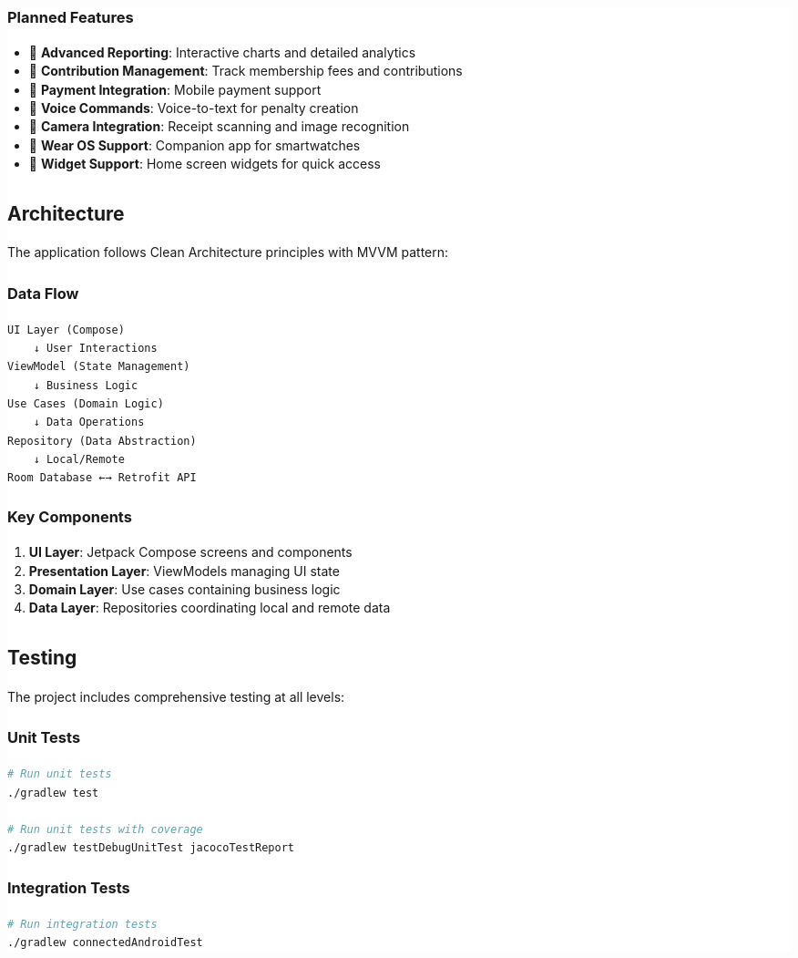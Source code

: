 ### Planned Features

- 🔄 **Advanced Reporting**: Interactive charts and detailed analytics
- 🔄 **Contribution Management**: Track membership fees and contributions
- 🔄 **Payment Integration**: Mobile payment support
- 🔄 **Voice Commands**: Voice-to-text for penalty creation
- 🔄 **Camera Integration**: Receipt scanning and image recognition
- 🔄 **Wear OS Support**: Companion app for smartwatches
- 🔄 **Widget Support**: Home screen widgets for quick access

## Architecture

The application follows Clean Architecture principles with MVVM pattern:

### Data Flow

```
UI Layer (Compose) 
    ↓ User Interactions
ViewModel (State Management)
    ↓ Business Logic
Use Cases (Domain Logic)
    ↓ Data Operations
Repository (Data Abstraction)
    ↓ Local/Remote
Room Database ←→ Retrofit API
```

### Key Components

1. **UI Layer**: Jetpack Compose screens and components
2. **Presentation Layer**: ViewModels managing UI state
3. **Domain Layer**: Use cases containing business logic
4. **Data Layer**: Repositories coordinating local and remote data

## Testing

The project includes comprehensive testing at all levels:

### Unit Tests
```bash
# Run unit tests
./gradlew test

# Run unit tests with coverage
./gradlew testDebugUnitTest jacocoTestReport
```

### Integration Tests
```bash
# Run integration tests
./gradlew connectedAndroidTest
```
